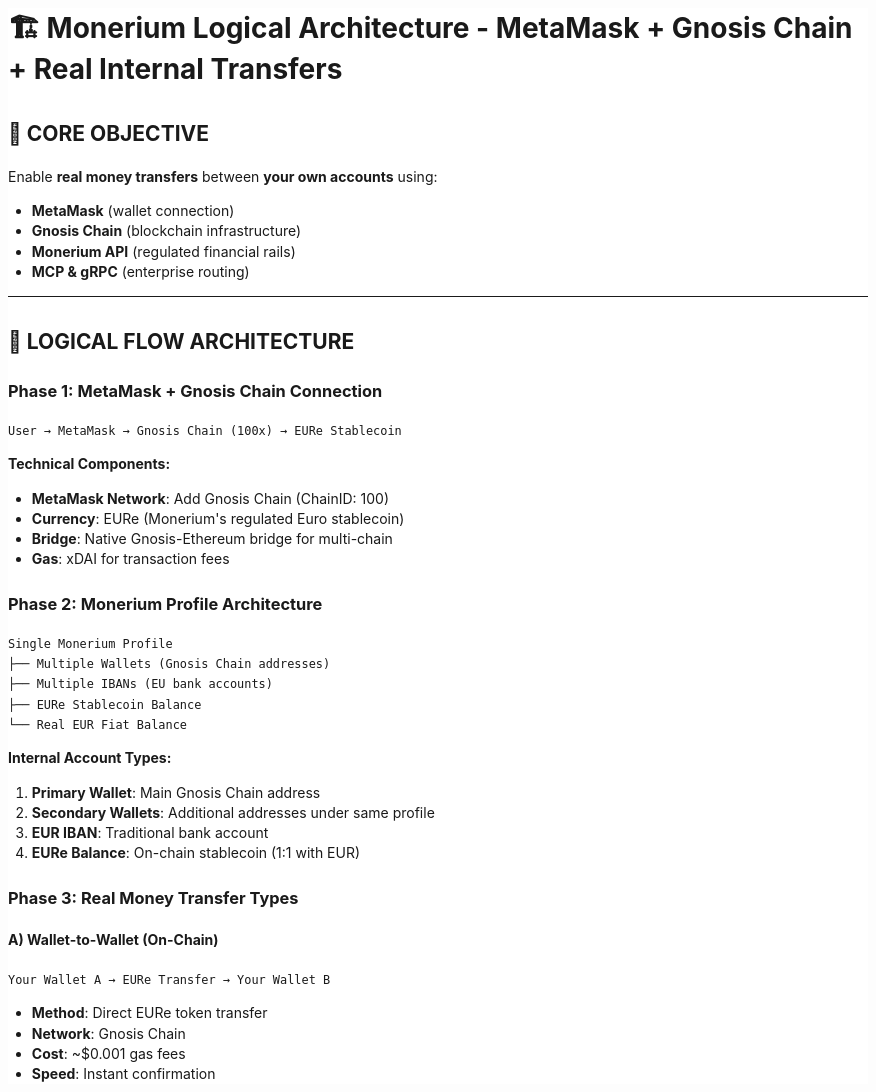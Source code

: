 # 🏗️ Monerium Logical Architecture - MetaMask + Gnosis Chain + Real Internal Transfers

## 🎯 **CORE OBJECTIVE**
Enable **real money transfers** between **your own accounts** using:
- **MetaMask** (wallet connection)
- **Gnosis Chain** (blockchain infrastructure) 
- **Monerium API** (regulated financial rails)
- **MCP & gRPC** (enterprise routing)

---

## 🧭 **LOGICAL FLOW ARCHITECTURE**

### **Phase 1: MetaMask + Gnosis Chain Connection**
```
User → MetaMask → Gnosis Chain (100x) → EURe Stablecoin
```

**Technical Components:**
- **MetaMask Network**: Add Gnosis Chain (ChainID: 100)
- **Currency**: EURe (Monerium's regulated Euro stablecoin)
- **Bridge**: Native Gnosis-Ethereum bridge for multi-chain
- **Gas**: xDAI for transaction fees

### **Phase 2: Monerium Profile Architecture**
```
Single Monerium Profile
├── Multiple Wallets (Gnosis Chain addresses)
├── Multiple IBANs (EU bank accounts)
├── EURe Stablecoin Balance
└── Real EUR Fiat Balance
```

**Internal Account Types:**
1. **Primary Wallet**: Main Gnosis Chain address
2. **Secondary Wallets**: Additional addresses under same profile
3. **EUR IBAN**: Traditional bank account
4. **EURe Balance**: On-chain stablecoin (1:1 with EUR)

### **Phase 3: Real Money Transfer Types**

#### **A) Wallet-to-Wallet (On-Chain)**
```
Your Wallet A → EURe Transfer → Your Wallet B
```
- **Method**: Direct EURe token transfer
- **Network**: Gnosis Chain
- **Cost**: ~$0.001 gas fees
- **Speed**: Instant confirmation
